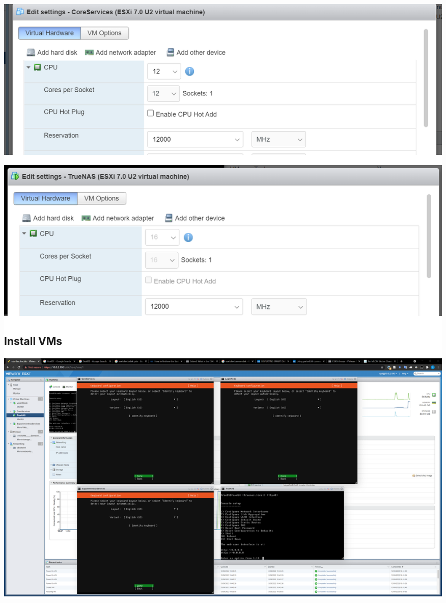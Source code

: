 ![Core service reservation](./images/01_ESXI_INIT_05.png)

![TrueNAS reservation](./images/01_ESXI_INIT_06.png)

## Install VMs

 ![Init](images/01_ESXI.png)

